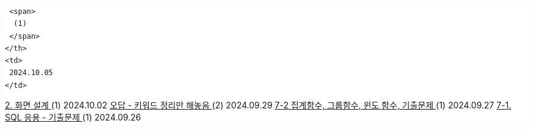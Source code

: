      <span>
      (1)
     </span>
    </th>
    <td>
     2024.10.05
    </td>
   </tr>
   <tr>
    <th>
     <a href="/169">
      2. 화면 설계
     </a>
     <span>
      (1)
     </span>
    </th>
    <td>
     2024.10.02
    </td>
   </tr>
   <tr>
    <th>
     <a href="/165">
      오답 - 키워드 정리만 해놓음
     </a>
     <span>
      (2)
     </span>
    </th>
    <td>
     2024.09.29
    </td>
   </tr>
   <tr>
    <th>
     <a href="/162">
      7-2 집계함수, 그룹함수, 윈도 함수, 기출문제
     </a>
     <span>
      (1)
     </span>
    </th>
    <td>
     2024.09.27
    </td>
   </tr>
   <tr>
    <th>
     <a href="/161">
      7-1. SQL 응용 - 기출문제
     </a>
     <span>
      (1)
     </span>
    </th>
    <td>
     2024.09.26
    </td>
   </tr>
  </table>
 </div>
 
</div>
